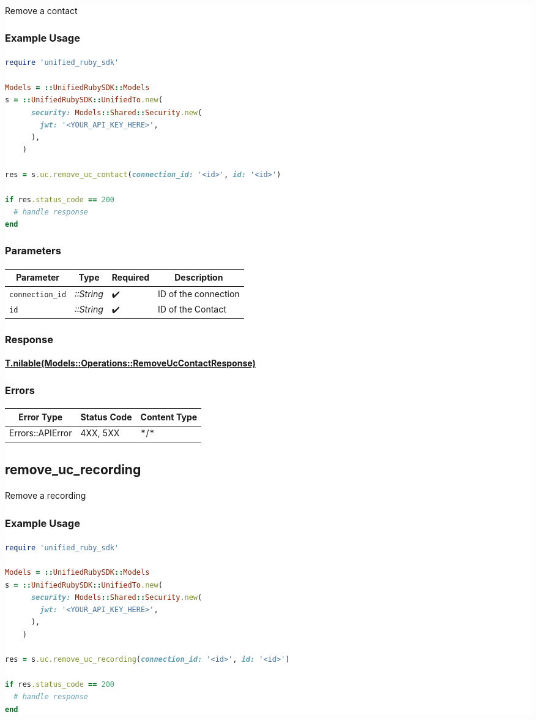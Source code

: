 Remove a contact

### Example Usage


```ruby
require 'unified_ruby_sdk'

Models = ::UnifiedRubySDK::Models
s = ::UnifiedRubySDK::UnifiedTo.new(
      security: Models::Shared::Security.new(
        jwt: '<YOUR_API_KEY_HERE>',
      ),
    )

res = s.uc.remove_uc_contact(connection_id: '<id>', id: '<id>')

if res.status_code == 200
  # handle response
end

```

### Parameters

| Parameter            | Type                 | Required             | Description          |
| -------------------- | -------------------- | -------------------- | -------------------- |
| `connection_id`      | *::String*           | :heavy_check_mark:   | ID of the connection |
| `id`                 | *::String*           | :heavy_check_mark:   | ID of the Contact    |

### Response

**[T.nilable(Models::Operations::RemoveUcContactResponse)](../../models/operations/removeuccontactresponse.md)**

### Errors

| Error Type       | Status Code      | Content Type     |
| ---------------- | ---------------- | ---------------- |
| Errors::APIError | 4XX, 5XX         | \*/\*            |

## remove_uc_recording

Remove a recording

### Example Usage


```ruby
require 'unified_ruby_sdk'

Models = ::UnifiedRubySDK::Models
s = ::UnifiedRubySDK::UnifiedTo.new(
      security: Models::Shared::Security.new(
        jwt: '<YOUR_API_KEY_HERE>',
      ),
    )

res = s.uc.remove_uc_recording(connection_id: '<id>', id: '<id>')

if res.status_code == 200
  # handle response
end

```